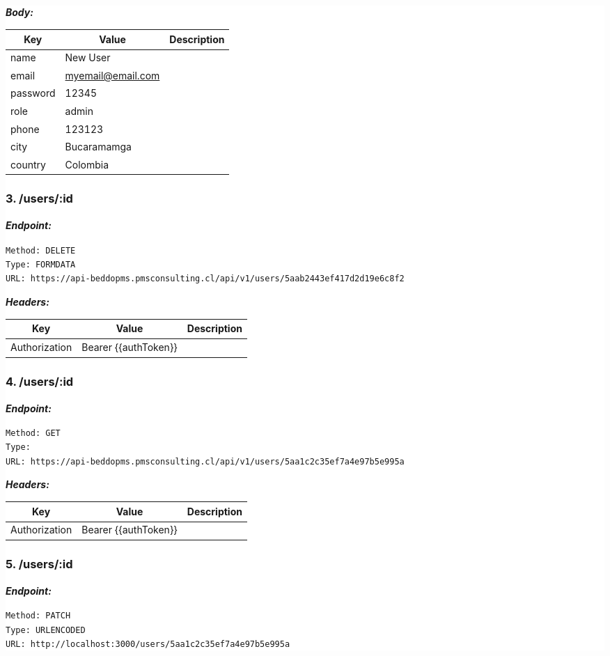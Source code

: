 ***Body:***

| Key | Value | Description |
| --- | ------|-------------|
| name | New User |  |
| email | myemail@email.com |  |
| password | 12345 |  |
| role | admin |  |
| phone | 123123 |  |
| city | Bucaramamga |  |
| country | Colombia |  |

### 3. /users/:id

***Endpoint:***

```bash
Method: DELETE
Type: FORMDATA
URL: https://api-beddopms.pmsconsulting.cl/api/v1/users/5aab2443ef417d2d19e6c8f2
```

***Headers:***

| Key | Value | Description |
| --- | ------|-------------|
| Authorization | Bearer {{authToken}} |  |

### 4. /users/:id

***Endpoint:***

```bash
Method: GET
Type:
URL: https://api-beddopms.pmsconsulting.cl/api/v1/users/5aa1c2c35ef7a4e97b5e995a
```

***Headers:***

| Key | Value | Description |
| --- | ------|-------------|
| Authorization | Bearer {{authToken}} |  |

### 5. /users/:id

***Endpoint:***

```bash
Method: PATCH
Type: URLENCODED
URL: http://localhost:3000/users/5aa1c2c35ef7a4e97b5e995a
```
